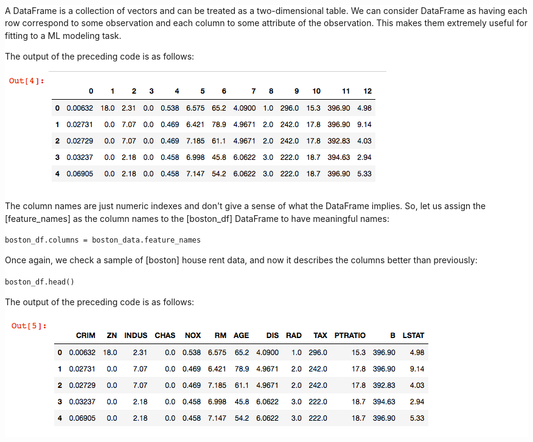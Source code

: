 
A DataFrame is a collection of vectors and can be treated as a
two-dimensional table. We can consider DataFrame as having each row
correspond to some observation and each column to some attribute of the
observation. This makes them extremely useful for fitting to a ML
modeling task.


The output of the preceding code is as follows:


![](./images/bafae005-de96-4b51-a10c-10176ed776fa.png)


The column names are just numeric indexes and don\'t give a sense of
what the DataFrame implies. So, let us assign the [feature\_names]
as the column names to the [boston\_df] DataFrame to have
meaningful names:


``` {.language-markup}
boston_df.columns = boston_data.feature_names
```


Once again, we check a sample of [boston] house rent data, and now
it describes the columns better than previously:


``` {.language-markup}
boston_df.head()
```


The output of the preceding code is as follows:


![](./images/b2dea1f8-67a2-48ac-aeb2-e7f585aa730d.png)
